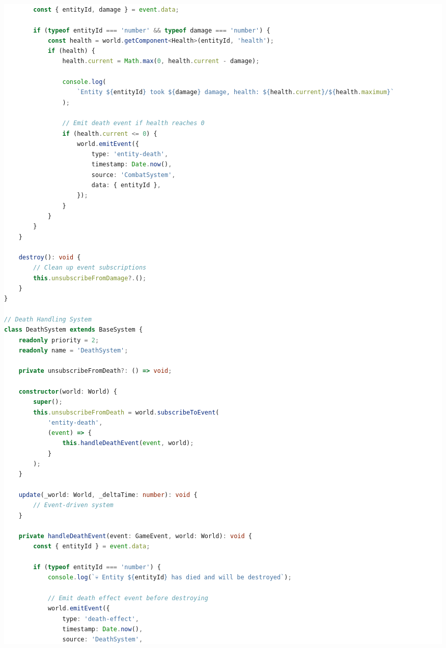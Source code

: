 ```typescript
        const { entityId, damage } = event.data;

        if (typeof entityId === 'number' && typeof damage === 'number') {
            const health = world.getComponent<Health>(entityId, 'health');
            if (health) {
                health.current = Math.max(0, health.current - damage);

                console.log(
                    `Entity ${entityId} took ${damage} damage, health: ${health.current}/${health.maximum}`
                );

                // Emit death event if health reaches 0
                if (health.current <= 0) {
                    world.emitEvent({
                        type: 'entity-death',
                        timestamp: Date.now(),
                        source: 'CombatSystem',
                        data: { entityId },
                    });
                }
            }
        }
    }

    destroy(): void {
        // Clean up event subscriptions
        this.unsubscribeFromDamage?.();
    }
}

// Death Handling System
class DeathSystem extends BaseSystem {
    readonly priority = 2;
    readonly name = 'DeathSystem';

    private unsubscribeFromDeath?: () => void;

    constructor(world: World) {
        super();
        this.unsubscribeFromDeath = world.subscribeToEvent(
            'entity-death',
            (event) => {
                this.handleDeathEvent(event, world);
            }
        );
    }

    update(_world: World, _deltaTime: number): void {
        // Event-driven system
    }

    private handleDeathEvent(event: GameEvent, world: World): void {
        const { entityId } = event.data;

        if (typeof entityId === 'number') {
            console.log(`💀 Entity ${entityId} has died and will be destroyed`);

            // Emit death effect event before destroying
            world.emitEvent({
                type: 'death-effect',
                timestamp: Date.now(),
                source: 'DeathSystem',
```